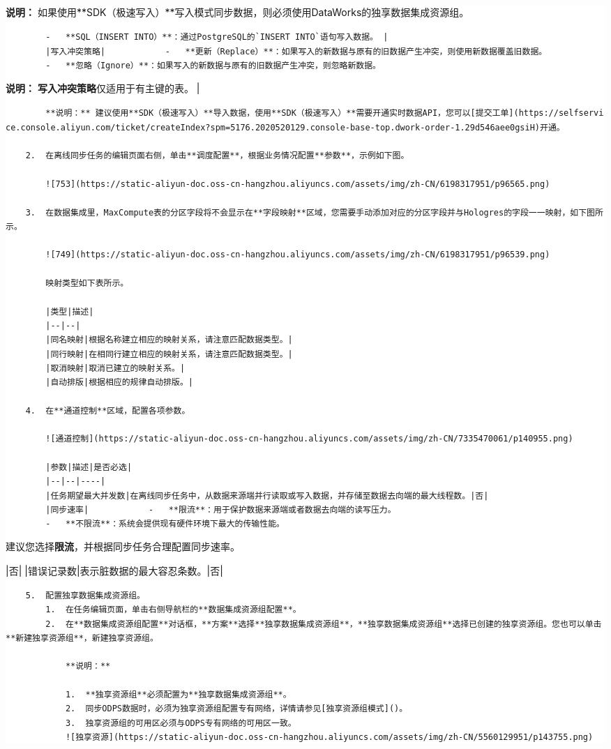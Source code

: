 **说明：** 如果使用**SDK（极速写入）**写入模式同步数据，则必须使用DataWorks的独享数据集成资源组。

            -   **SQL（INSERT INTO）**：通过PostgreSQL的`INSERT INTO`语句写入数据。 |
            |写入冲突策略|            -   **更新（Replace）**：如果写入的新数据与原有的旧数据产生冲突，则使用新数据覆盖旧数据。
            -   **忽略（Ignore）**：如果写入的新数据与原有的旧数据产生冲突，则忽略新数据。
**说明：** **写入冲突策略**仅适用于有主键的表。 |

            **说明：** 建议使用**SDK（极速写入）**导入数据，使用**SDK（极速写入）**需要开通实时数据API，您可以[提交工单](https://selfservice.console.aliyun.com/ticket/createIndex?spm=5176.2020520129.console-base-top.dwork-order-1.29d546aee0gsiH)开通。

        2.  在离线同步任务的编辑页面右侧，单击**调度配置**，根据业务情况配置**参数**，示例如下图。

            ![753](https://static-aliyun-doc.oss-cn-hangzhou.aliyuncs.com/assets/img/zh-CN/6198317951/p96565.png)

        3.  在数据集成里，MaxCompute表的分区字段将不会显示在**字段映射**区域，您需要手动添加对应的分区字段并与Hologres的字段一一映射，如下图所示。

            ![749](https://static-aliyun-doc.oss-cn-hangzhou.aliyuncs.com/assets/img/zh-CN/6198317951/p96539.png)

            映射类型如下表所示。

            |类型|描述|
            |--|--|
            |同名映射|根据名称建立相应的映射关系，请注意匹配数据类型。|
            |同行映射|在相同行建立相应的映射关系，请注意匹配数据类型。|
            |取消映射|取消已建立的映射关系。|
            |自动排版|根据相应的规律自动排版。|

        4.  在**通道控制**区域，配置各项参数。

            ![通道控制](https://static-aliyun-doc.oss-cn-hangzhou.aliyuncs.com/assets/img/zh-CN/7335470061/p140955.png)

            |参数|描述|是否必选|
            |--|--|----|
            |任务期望最大并发数|在离线同步任务中，从数据来源端并行读取或写入数据，并存储至数据去向端的最大线程数。|否|
            |同步速率|            -   **限流**：用于保护数据来源端或者数据去向端的读写压力。
            -   **不限流**：系统会提供现有硬件环境下最大的传输性能。
建议您选择**限流**，并根据同步任务合理配置同步速率。

|否|
            |错误记录数|表示脏数据的最大容忍条数。|否|

        5.  配置独享数据集成资源组。
            1.  在任务编辑页面，单击右侧导航栏的**数据集成资源组配置**。
            2.  在**数据集成资源组配置**对话框，**方案**选择**独享数据集成资源组**，**独享数据集成资源组**选择已创建的独享资源组。您也可以单击**新建独享资源组**，新建独享资源组。

                **说明：**

                1.  **独享资源组**必须配置为**独享数据集成资源组**。
                2.  同步ODPS数据时，必须为独享资源组配置专有网络，详情请参见[独享资源组模式]()。
                3.  独享资源组的可用区必须与ODPS专有网络的可用区一致。
                ![独享资源](https://static-aliyun-doc.oss-cn-hangzhou.aliyuncs.com/assets/img/zh-CN/5560129951/p143755.png)
